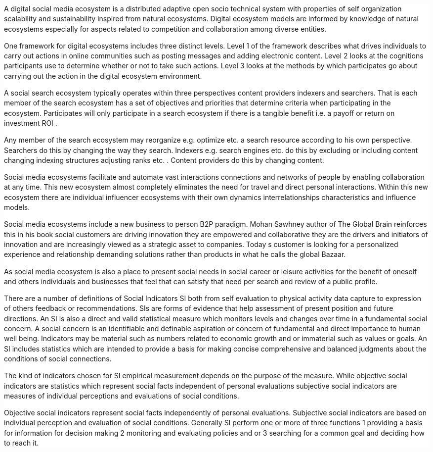 A digital social media ecosystem is a distributed adaptive open socio technical system with properties of self organization scalability and sustainability inspired from natural ecosystems. Digital ecosystem models are informed by knowledge of natural ecosystems especially for aspects related to competition and collaboration among diverse entities.

One framework for digital ecosystems includes three distinct levels. Level 1 of the framework describes what drives individuals to carry out actions in online communities such as posting messages and adding electronic content. Level 2 looks at the cognitions participants use to determine whether or not to take such actions. Level 3 looks at the methods by which participates go about carrying out the action in the digital ecosystem environment.

A social search ecosystem typically operates within three perspectives content providers indexers and searchers. That is each member of the search ecosystem has a set of objectives and priorities that determine criteria when participating in the ecosystem. Participates will only participate in a search ecosystem if there is a tangible benefit i.e. a payoff or return on investment ROI .

Any member of the search ecosystem may reorganize e.g. optimize etc. a search resource according to his own perspective. Searchers do this by changing the way they search. Indexers e.g. search engines etc. do this by excluding or including content changing indexing structures adjusting ranks etc. . Content providers do this by changing content.

Social media ecosystems facilitate and automate vast interactions connections and networks of people by enabling collaboration at any time. This new ecosystem almost completely eliminates the need for travel and direct personal interactions. Within this new ecosystem there are individual influencer ecosystems with their own dynamics interrelationships characteristics and influence models.

Social media ecosystems include a new business to person B2P paradigm. Mohan Sawhney author of The Global Brain reinforces this in his book social customers are driving innovation they are empowered and collaborative they are the drivers and initiators of innovation and are increasingly viewed as a strategic asset to companies. Today s customer is looking for a personalized experience and relationship demanding solutions rather than products in what he calls the global Bazaar.

As social media ecosystem is also a place to present social needs in social career or leisure activities for the benefit of oneself and others individuals and businesses that feel that can satisfy that need per search and review of a public profile.

There are a number of definitions of Social Indicators SI both from self evaluation to physical activity data capture to expression of others feedback or recommendations. SIs are forms of evidence that help assessment of present position and future directions. An SI is also a direct and valid statistical measure which monitors levels and changes over time in a fundamental social concern. A social concern is an identifiable and definable aspiration or concern of fundamental and direct importance to human well being. Indicators may be material such as numbers related to economic growth and or immaterial such as values or goals. An SI includes statistics which are intended to provide a basis for making concise comprehensive and balanced judgments about the conditions of social connections.

The kind of indicators chosen for SI empirical measurement depends on the purpose of the measure. While objective social indicators are statistics which represent social facts independent of personal evaluations subjective social indicators are measures of individual perceptions and evaluations of social conditions.

 Objective social indicators represent social facts independently of personal evaluations. Subjective social indicators are based on individual perception and evaluation of social conditions. Generally SI perform one or more of three functions 1 providing a basis for information for decision making 2 monitoring and evaluating policies and or 3 searching for a common goal and deciding how to reach it.
